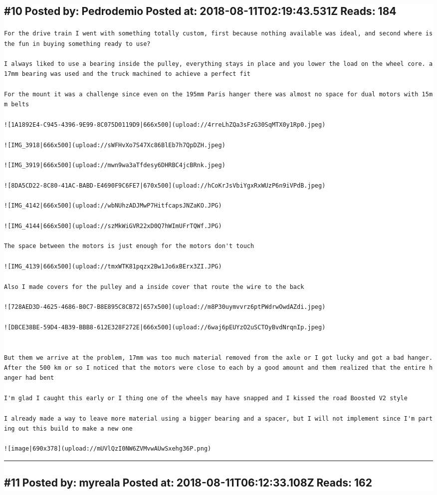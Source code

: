 ## \#10 Posted by: Pedrodemio Posted at: 2018-08-11T02:19:43.531Z Reads: 184

```
For the drive train I went with something totally custom, first because nothing available was ideal, and second where is the fun in buying something ready to use?

I always liked to use a bearing inside the pulley, everything stays in place and you lower the load on the wheel core. a 17mm bearing was used and the truck machined to achieve a perfect fit

For the mount it was a challenge since even on the 195mm Paris hanger there was almost no space for dual motors with 15mm belts

![1A1892E4-C945-4396-9E99-8C075D0119D9|666x500](upload://4rreLhZQa3sFzG30SqMTX0y1Rp0.jpeg)

![IMG_3918|666x500](upload://sWFHvXo7S47Xc86BlEb7h7QpDZH.jpeg)

![IMG_3919|666x500](upload://mwn9wa3aTfdesy6DHRBC4jcBRnk.jpeg)

![8DA5CD22-8C80-41AC-BABD-E4690F9C6FE7|670x500](upload://hCoKrJsVbiYgxRxWUzP6n9iVPdB.jpeg)

![IMG_4142|666x500](upload://wbNUhzADJMwP7HitfcapsJNZaKO.JPG)

![IMG_4144|666x500](upload://szMkWiGVR22xD0Q7hWImUFrTQWf.JPG)

The space between the motors is just enough for the motors don't touch

![IMG_4139|666x500](upload://tmxWTK81pqzx2Bw1Jo6xBErx3ZI.JPG)

Also I made covers for the pulley and a inside cover that route the wire to the back

![728AED3D-4625-4686-B0C7-B8E895C8CB72|657x500](upload://m8P30uymvvrz6ptPWdrwOwdAZdi.jpeg)

![DBCE38BE-59D4-4B39-BBB8-612E328F272E|666x500](upload://6waj6pEUYzO2uSCTOyBvdNrqnIp.jpeg)


But them we arrive at the problem, 17mm was too much material removed from the axle or I got lucky and got a bad hanger. After the 500 km or so I noticed that the motors were close to each by a good amount and them realized that the entire hanger had bent

I'm glad I caught this early or I thing one of the wheels may have snapped and I kissed the road Boosted V2 style

I already made a way to leave more material using a bigger bearing and a spacer, but I will not implement since I'm parting out this build to make a new one

![image|690x378](upload://mUVlQzI0NW6ZVMvwAUwSxehg36P.png)
```

---
## \#11 Posted by: myreala Posted at: 2018-08-11T06:12:33.108Z Reads: 162
